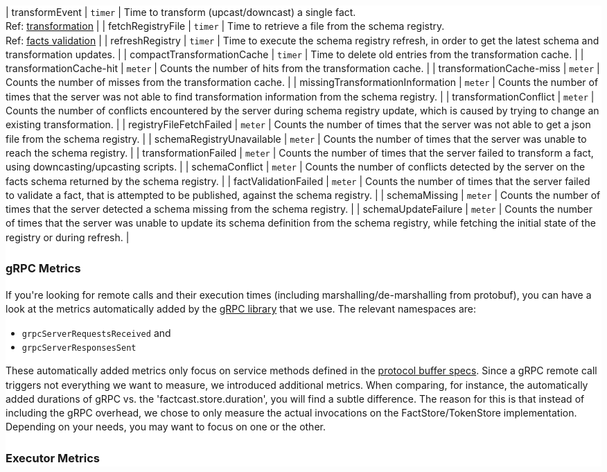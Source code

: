 | transformEvent                   | `timer` | Time to transform (upcast/downcast) a single fact.<br />Ref: [transformation](/concept/transformation)                                                                              |
| fetchRegistryFile                | `timer` | Time to retrieve a file from the schema registry.<br />Ref: [facts validation](/concept/schema-registry/)                                                                           |
| refreshRegistry                  | `timer` | Time to execute the schema registry refresh, in order to get the latest schema and transformation updates.                                                                          |
| compactTransformationCache       | `timer` | Time to delete old entries from the transformation cache.                                                                                                                           |
| transformationCache-hit          | `meter` | Counts the number of hits from the transformation cache.                                                                                                                            |
| transformationCache-miss         | `meter` | Counts the number of misses from the transformation cache.                                                                                                                          |
| missingTransformationInformation | `meter` | Counts the number of times that the server was not able to find transformation information from the schema registry.                                                                |
| transformationConflict           | `meter` | Counts the number of conflicts encountered by the server during schema registry update, which is caused by trying to change an existing transformation.                             |
| registryFileFetchFailed          | `meter` | Counts the number of times that the server was not able to get a json file from the schema registry.                                                                                |
| schemaRegistryUnavailable        | `meter` | Counts the number of times that the server was unable to reach the schema registry.                                                                                                 |
| transformationFailed             | `meter` | Counts the number of times that the server failed to transform a fact, using downcasting/upcasting scripts.                                                                         |
| schemaConflict                   | `meter` | Counts the number of conflicts detected by the server on the facts schema returned by the schema registry.                                                                          |
| factValidationFailed             | `meter` | Counts the number of times that the server failed to validate a fact, that is attempted to be published, against the schema registry.                                               |
| schemaMissing                    | `meter` | Counts the number of times that the server detected a schema missing from the schema registry.                                                                                      |
| schemaUpdateFailure              | `meter` | Counts the number of times that the server was unable to update its schema definition from the schema registry, while fetching the initial state of the registry or during refresh. |

### gRPC Metrics

If you're looking for remote calls and their execution times (including marshalling/de-marshalling from protobuf), you
can have a look at the metrics automatically added by
the [gRPC library](https://yidongnan.github.io/grpc-spring-boot-starter/en/)
that we use.
The relevant namespaces are:

- `grpcServerRequestsReceived` and
- `grpcServerResponsesSent`

These automatically added metrics only focus on service methods defined in
the [protocol buffer specs](https://github.com/factcast/factcast/blob/master/factcast-grpc-api/src/main/proto/FactStore.proto).
Since a gRPC remote call triggers not everything we want to measure, we introduced additional metrics. When comparing,
for instance, the automatically added durations of gRPC vs. the 'factcast.store.duration', you will find a subtle
difference. The reason for this is that instead of including the gRPC overhead, we chose to only measure the actual
invocations on the FactStore/TokenStore implementation. Depending on your needs, you may want to focus on one or the
other.

### Executor Metrics
